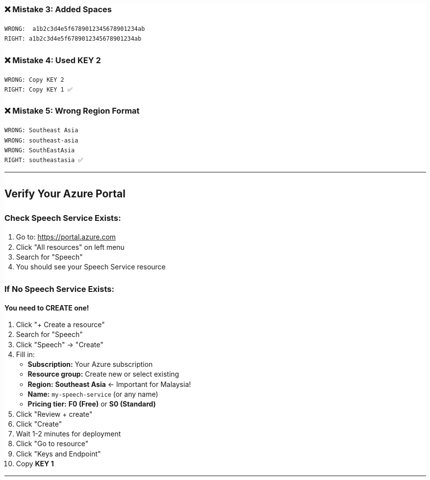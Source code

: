 ### ❌ Mistake 3: Added Spaces
```
WRONG:  a1b2c3d4e5f6789012345678901234ab
RIGHT: a1b2c3d4e5f6789012345678901234ab
```

### ❌ Mistake 4: Used KEY 2
```
WRONG: Copy KEY 2
RIGHT: Copy KEY 1 ✅
```

### ❌ Mistake 5: Wrong Region Format
```
WRONG: Southeast Asia
WRONG: southeast-asia
WRONG: SouthEastAsia
RIGHT: southeastasia ✅
```

---

## Verify Your Azure Portal

### Check Speech Service Exists:
1. Go to: https://portal.azure.com
2. Click "All resources" on left menu
3. Search for "Speech"
4. You should see your Speech Service resource

### If No Speech Service Exists:

**You need to CREATE one!**

1. Click "+ Create a resource"
2. Search for "Speech"
3. Click "Speech" → "Create"
4. Fill in:
   - **Subscription:** Your Azure subscription
   - **Resource group:** Create new or select existing
   - **Region:** **Southeast Asia** ← Important for Malaysia!
   - **Name:** `my-speech-service` (or any name)
   - **Pricing tier:** **F0 (Free)** or **S0 (Standard)**
5. Click "Review + create"
6. Click "Create"
7. Wait 1-2 minutes for deployment
8. Click "Go to resource"
9. Click "Keys and Endpoint"
10. Copy **KEY 1**

---
